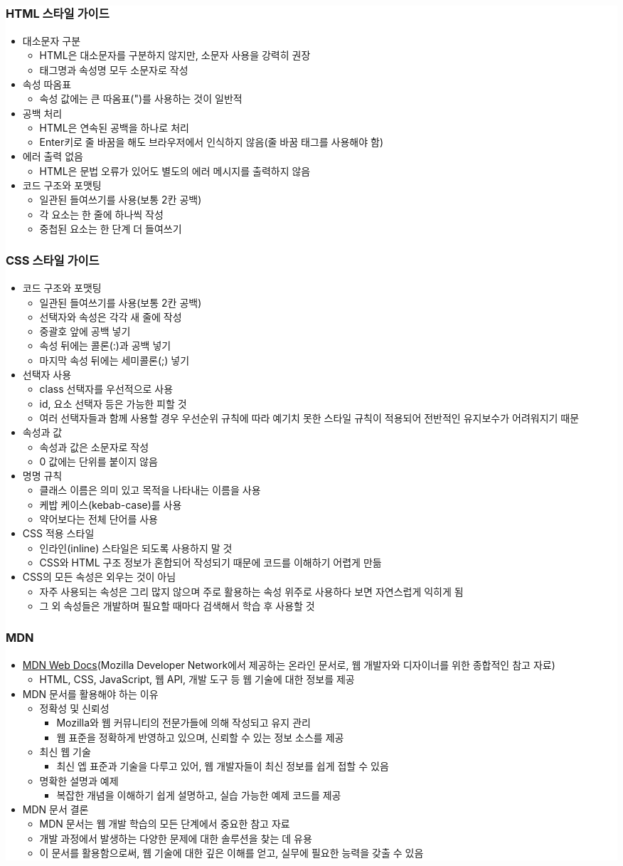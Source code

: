 ### HTML 스타일 가이드
- 대소문자 구분
    - HTML은 대소문자를 구분하지 않지만, 소문자 사용을 강력히 권장
    - 태그명과 속성명 모두 소문자로 작성
- 속성 따옴표
    - 속성 값에는 큰 따옴표(")를 사용하는 것이 일반적
- 공백 처리
    - HTML은 연속된 공백을 하나로 처리
    - Enter키로 줄 바꿈을 해도 브라우저에서 인식하지 않음(줄 바꿈 태그를 사용해야 함)
- 에러 출력 없음
    - HTML은 문법 오류가 있어도 별도의 에러 메시지를 출력하지 않음
- 코드 구조와 포맷팅
    - 일관된 들여쓰기를 사용(보통 2칸 공백)
    - 각 요소는 한 줄에 하나씩 작성
    - 중첩된 요소는 한 단계 더 들여쓰기

### CSS 스타일 가이드
- 코드 구조와 포맷팅
    - 일관된 들여쓰기를 사용(보통 2칸 공백)
    - 선택자와 속성은 각각 새 줄에 작성
    - 중괄호 앞에 공백 넣기
    - 속성 뒤에는 콜론(:)과 공백 넣기
    - 마지막 속성 뒤에는 세미콜론(;) 넣기
- 선택자 사용
    - class 선택자를 우선적으로  사용
    - id, 요소 선택자 등은 가능한 피할 것
    - 여러 선택자들과 함께 사용할 경우 우선순위 규칙에 따라 예기치 못한 스타일 규칙이 적용되어 전반적인 유지보수가 어려워지기 때문
- 속성과 값
    - 속성과 값은 소문자로 작성
    - 0 값에는 단위를 붙이지 않음
- 명명 규칙
    - 클래스 이름은 의미 있고 목적을 나타내는 이름을 사용
    - 케밥 케이스(kebab-case)를 사용
    - 약어보다는 전체 단어를 사용
- CSS 적용 스타일
    - 인라인(inline) 스타일은 되도록 사용하지 말 것
    - CSS와 HTML 구조 정보가 혼합되어 작성되기 때문에 코드를 이해하기 어렵게 만듦
- CSS의 모든 속성은 외우는 것이 아님
    - 자주 사용되는 속성은 그리 많지 않으며 주로 활용하는 속성 위주로 사용하다 보면 자연스럽게 익히게 됨
    - 그 외 속성들은 개발하며 필요할 때마다 검색해서 학습 후 사용할 것

### MDN
- [MDN Web Docs](https://developer.mozilla.org/index.html)(Mozilla Developer Network에서 제공하는 온라인 문서로, 웹 개발자와 디자이너를 위한 종합적인 참고 자료)
    - HTML, CSS, JavaScript, 웹 API, 개발 도구 등 웹 기술에 대한 정보를 제공
- MDN 문서를 활용해야 하는 이유
    - 정확성 및 신뢰성
        - Mozilla와 웹 커뮤니티의 전문가들에 의해 작성되고 유지 관리
        - 웹 표준을 정확하게 반영하고 있으며, 신뢰할 수 있는 정보 소스를 제공
    - 최신 웹 기술
        - 최신 엡 표준과 기술을 다루고 있어, 웹 개발자들이 최신 정보를 쉽게 접할 수 있음
    - 명확한 설명과 예제
        - 복잡한 개념을 이해하기 쉽게 설명하고, 실습 가능한 예제 코드를 제공
- MDN 문서 결론
    - MDN 문서는 웹 개발 학습의 모든 단계에서 중요한 참고 자료
    - 개발 과정에서 발생하는 다양한 문제에 대한 솔루션을 찾는 데 유용
    - 이 문서를 활용함으로써, 웹 기술에 대한 깊은 이해를 얻고, 실무에 필요한 능력을 갖출 수 있음